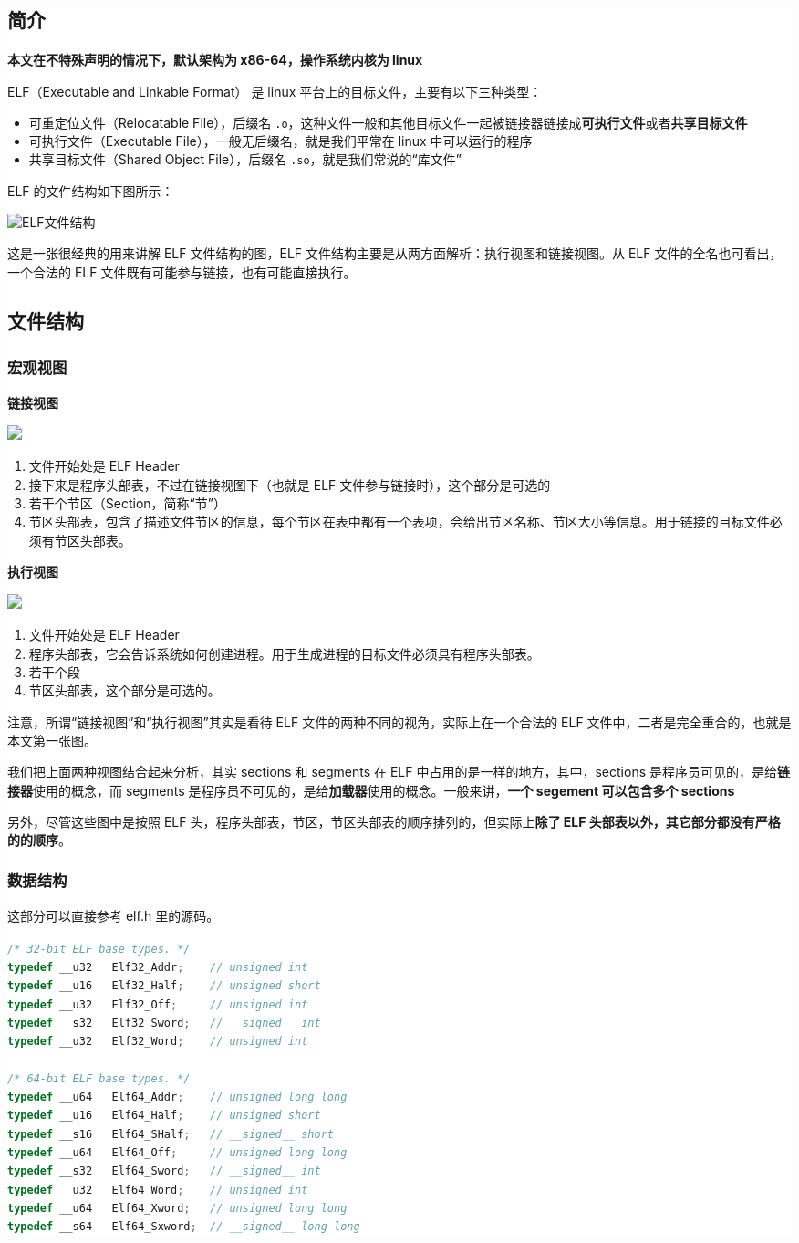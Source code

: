 ## 简介

**本文在不特殊声明的情况下，默认架构为 x86-64，操作系统内核为 linux**

ELF（Executable and Linkable Format） 是 linux 平台上的目标文件，主要有以下三种类型：

- 可重定位文件（Relocatable File），后缀名 `.o`，这种文件一般和其他目标文件一起被链接器链接成**可执行文件**或者**共享目标文件**
- 可执行文件（Executable File），一般无后缀名，就是我们平常在 linux 中可以运行的程序
- 共享目标文件（Shared Object File），后缀名 `.so`，就是我们常说的“库文件”


ELF 的文件结构如下图所示：

![ELF文件结构](https://pic1.imgdb.cn/item/682b1ea858cb8da5c8fc750b.png)

这是一张很经典的用来讲解 ELF 文件结构的图，ELF 文件结构主要是从两方面解析：执行视图和链接视图。从 ELF 文件的全名也可看出，一个合法的 ELF 文件既有可能参与链接，也有可能直接执行。

## 文件结构

### 宏观视图

**链接视图**

![](https://pic1.imgdb.cn/item/682b1f6658cb8da5c8fc7708.png)

1. 文件开始处是 ELF Header
2. 接下来是程序头部表，不过在链接视图下（也就是 ELF 文件参与链接时），这个部分是可选的
3. 若干个节区（Section，简称“节”）
4. 节区头部表，包含了描述文件节区的信息，每个节区在表中都有一个表项，会给出节区名称、节区大小等信息。用于链接的目标文件必须有节区头部表。

**执行视图**

![](https://pic1.imgdb.cn/item/682b201758cb8da5c8fc79a7.png)

1. 文件开始处是 ELF Header
2. 程序头部表，它会告诉系统如何创建进程。用于生成进程的目标文件必须具有程序头部表。
3. 若干个段
4. 节区头部表，这个部分是可选的。

注意，所谓“链接视图”和“执行视图”其实是看待 ELF 文件的两种不同的视角，实际上在一个合法的 ELF 文件中，二者是完全重合的，也就是本文第一张图。

我们把上面两种视图结合起来分析，其实 sections 和 segments 在 ELF 中占用的是一样的地方，其中，sections 是程序员可见的，是给**链接器**使用的概念，而 segments 是程序员不可见的，是给**加载器**使用的概念。一般来讲，**一个 segement 可以包含多个 sections**

另外，尽管这些图中是按照 ELF 头，程序头部表，节区，节区头部表的顺序排列的，但实际上**除了 ELF 头部表以外，其它部分都没有严格的的顺序**。

### 数据结构

这部分可以直接参考 elf.h 里的源码。

```c
/* 32-bit ELF base types. */
typedef __u32	Elf32_Addr;    // unsigned int
typedef __u16	Elf32_Half;    // unsigned short
typedef __u32	Elf32_Off;     // unsigned int
typedef __s32	Elf32_Sword;   // __signed__ int 
typedef __u32	Elf32_Word;    // unsigned int

/* 64-bit ELF base types. */
typedef __u64	Elf64_Addr;    // unsigned long long
typedef __u16	Elf64_Half;    // unsigned short
typedef __s16	Elf64_SHalf;   // __signed__ short
typedef __u64	Elf64_Off;     // unsigned long long
typedef __s32	Elf64_Sword;   // __signed__ int
typedef __u32	Elf64_Word;    // unsigned int
typedef __u64	Elf64_Xword;   // unsigned long long
typedef __s64	Elf64_Sxword;  // __signed__ long long
```